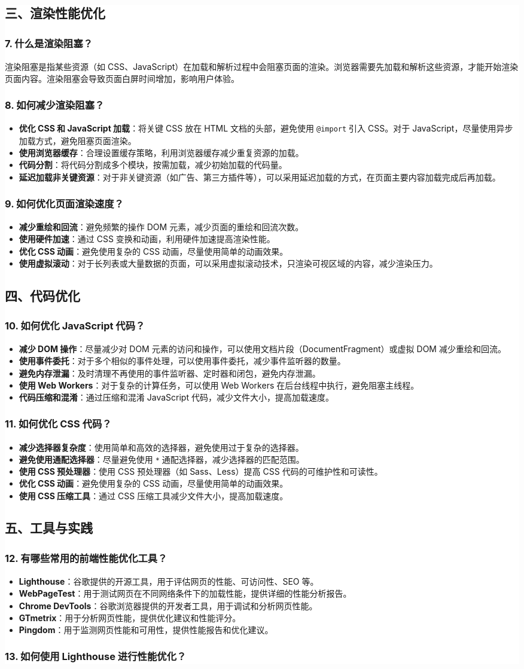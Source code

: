 ## 三、渲染性能优化

### 7. 什么是渲染阻塞？

渲染阻塞是指某些资源（如 CSS、JavaScript）在加载和解析过程中会阻塞页面的渲染。浏览器需要先加载和解析这些资源，才能开始渲染页面内容。渲染阻塞会导致页面白屏时间增加，影响用户体验。

### 8. 如何减少渲染阻塞？

* **优化 CSS 和 JavaScript 加载**：将关键 CSS 放在 HTML 文档的头部，避免使用 `@import` 引入 CSS。对于 JavaScript，尽量使用异步加载方式，避免阻塞页面渲染。
* **使用浏览器缓存**：合理设置缓存策略，利用浏览器缓存减少重复资源的加载。
* **代码分割**：将代码分割成多个模块，按需加载，减少初始加载的代码量。
* **延迟加载非关键资源**：对于非关键资源（如广告、第三方插件等），可以采用延迟加载的方式，在页面主要内容加载完成后再加载。

### 9. 如何优化页面渲染速度？

* **减少重绘和回流**：避免频繁的操作 DOM 元素，减少页面的重绘和回流次数。
* **使用硬件加速**：通过 CSS 变换和动画，利用硬件加速提高渲染性能。
* **优化 CSS 动画**：避免使用复杂的 CSS 动画，尽量使用简单的动画效果。
* **使用虚拟滚动**：对于长列表或大量数据的页面，可以采用虚拟滚动技术，只渲染可视区域的内容，减少渲染压力。

## 四、代码优化

### 10. 如何优化 JavaScript 代码？

* **减少 DOM 操作**：尽量减少对 DOM 元素的访问和操作，可以使用文档片段（DocumentFragment）或虚拟 DOM 减少重绘和回流。
* **使用事件委托**：对于多个相似的事件处理，可以使用事件委托，减少事件监听器的数量。
* **避免内存泄漏**：及时清理不再使用的事件监听器、定时器和闭包，避免内存泄漏。
* **使用 Web Workers**：对于复杂的计算任务，可以使用 Web Workers 在后台线程中执行，避免阻塞主线程。
* **代码压缩和混淆**：通过压缩和混淆 JavaScript 代码，减少文件大小，提高加载速度。

### 11. 如何优化 CSS 代码？

* **减少选择器复杂度**：使用简单和高效的选择器，避免使用过于复杂的选择器。
* **避免使用通配选择器**：尽量避免使用 `*` 通配选择器，减少选择器的匹配范围。
* **使用 CSS 预处理器**：使用 CSS 预处理器（如 Sass、Less）提高 CSS 代码的可维护性和可读性。
* **优化 CSS 动画**：避免使用复杂的 CSS 动画，尽量使用简单的动画效果。
* **使用 CSS 压缩工具**：通过 CSS 压缩工具减少文件大小，提高加载速度。

## 五、工具与实践

### 12. 有哪些常用的前端性能优化工具？

* **Lighthouse**：谷歌提供的开源工具，用于评估网页的性能、可访问性、SEO 等。
* **WebPageTest**：用于测试网页在不同网络条件下的加载性能，提供详细的性能分析报告。
* **Chrome DevTools**：谷歌浏览器提供的开发者工具，用于调试和分析网页性能。
* **GTmetrix**：用于分析网页性能，提供优化建议和性能评分。
* **Pingdom**：用于监测网页性能和可用性，提供性能报告和优化建议。

### 13. 如何使用 Lighthouse 进行性能优化？
